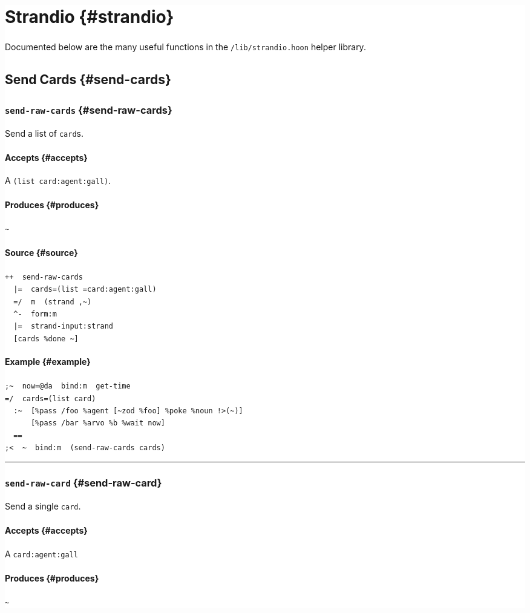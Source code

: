 # Strandio {#strandio}

Documented below are the many useful functions in the
`/lib/strandio.hoon` helper library. 

## Send Cards {#send-cards}

### `send-raw-cards` {#send-raw-cards}

Send a list of `card`s.

#### Accepts {#accepts}

A `(list card:agent:gall)`.

#### Produces {#produces}

`~`

#### Source {#source}

```hoon
++  send-raw-cards
  |=  cards=(list =card:agent:gall)
  =/  m  (strand ,~)
  ^-  form:m
  |=  strand-input:strand
  [cards %done ~]
```

#### Example {#example}

```hoon
;~  now=@da  bind:m  get-time
=/  cards=(list card)
  :~  [%pass /foo %agent [~zod %foo] %poke %noun !>(~)]
      [%pass /bar %arvo %b %wait now]
  ==
;<  ~  bind:m  (send-raw-cards cards)
```

---

### `send-raw-card` {#send-raw-card}

Send a single `card`.

#### Accepts {#accepts}

A `card:agent:gall`

#### Produces {#produces}

`~`
